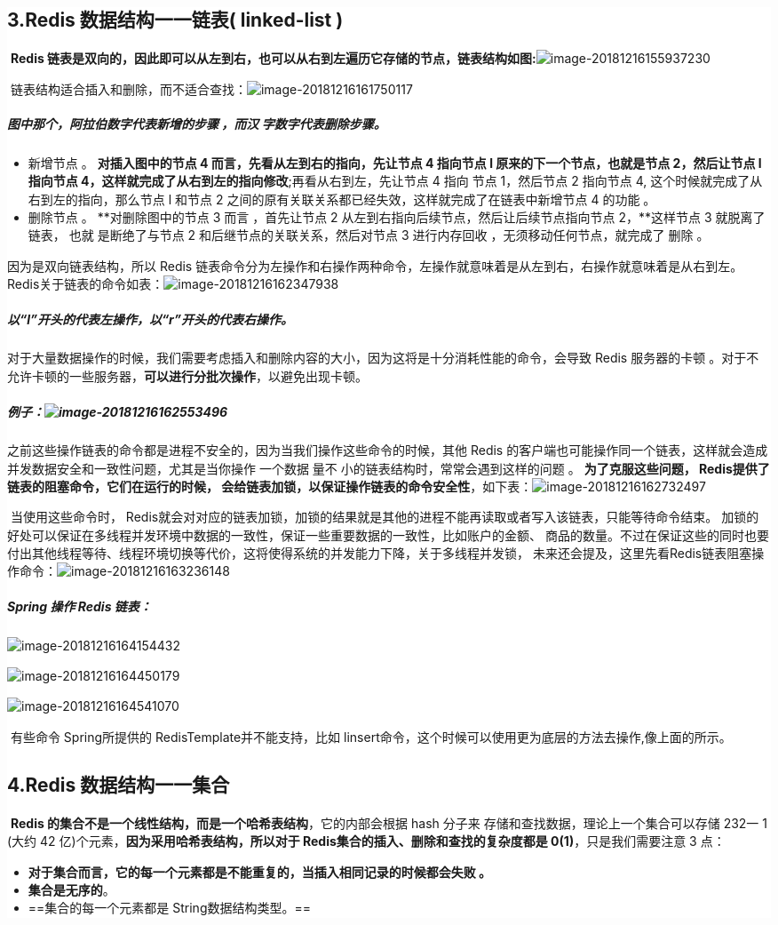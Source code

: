 ## 3.Redis 数据结构一一链表( linked-list )

​	**Redis 链表是双向的，因此即可以从左到右，也可以从右到左遍历它存储的节点，链表结构如图:**![image-20181216155937230](https://learningpics.oss-cn-shenzhen.aliyuncs.com/images/image-20181216155937230-4947177.png)

​	链表结构适合插入和删除，而不适合查找：![image-20181216161750117](https://learningpics.oss-cn-shenzhen.aliyuncs.com/images/image-20181216161750117-4948270.png)

##### 图中那个，阿拉伯数字代表新增的步骤 ，而汉 字数字代表删除步骤。

- 新增节点 。 **对插入图中的节点 4 而言，先看从左到右的指向，先让节点 4 指向节点 l 原来的下一个节点，也就是节点 2，然后让节点 l 指向节点 4，这样就完成了从右到左的指向修改**;再看从右到左，先让节点 4 指向 节点 1，然后节点 2 指向节点 4, 这个时候就完成了从右到左的指向，那么节点 l 和节点 2 之间的原有关联关系都已经失效，这样就完成了在链表中新增节点 4 的功能 。
- 删除节点 。 **对删除图中的节点 3 而言 ，首先让节点 2 从左到右指向后续节点，然后让后续节点指向节点 2，**这样节点 3 就脱离了链表， 也就 是断绝了与节点 2 和后继节点的关联关系，然后对节点 3 进行内存回收 ，无须移动任何节点，就完成了 删除 。 

因为是双向链表结构，所以 Redis 链表命令分为左操作和右操作两种命令，左操作就意味着是从左到右，右操作就意味着是从右到左。 Redis关于链表的命令如表：![image-20181216162347938](https://learningpics.oss-cn-shenzhen.aliyuncs.com/images/image-20181216162347938-4948627.png)

##### 	以“l”开头的代表左操作，以“r”开头的代表右操作。

对于大量数据操作的时候，我们需要考虑插入和删除内容的大小，因为这将是十分消耗性能的命令，会导致 Redis 服务器的卡顿 。对于不允许卡顿的一些服务器，**可以进行分批次操作**，以避免出现卡顿。

##### 	例子：![image-20181216162553496](https://learningpics.oss-cn-shenzhen.aliyuncs.com/images/image-20181216162553496-4948753.png)

​	之前这些操作链表的命令都是进程不安全的，因为当我们操作这些命令的时候，其他 Redis 的客户端也可能操作同一个链表，这样就会造成并发数据安全和一致性问题，尤其是当你操作 一个数据 量不 小的链表结构时，常常会遇到这样的问题 。 **为了克服这些问题， Redis提供了链表的阻塞命令，它们在运行的时候， 会给链表加锁，以保证操作链表的命令安全性**，如下表：![image-20181216162732497](https://learningpics.oss-cn-shenzhen.aliyuncs.com/images/image-20181216162732497-4948852.png)

​	当使用这些命令时， Redis就会对对应的链表加锁，加锁的结果就是其他的进程不能再读取或者写入该链表，只能等待命令结束。 加锁的好处可以保证在多线程并发环境中数据的一致性，保证一些重要数据的一致性，比如账户的金额、 商品的数量。不过在保证这些的同时也要付出其他线程等待、线程环境切换等代价，这将使得系统的并发能力下降，关于多线程并发锁， 未来还会提及，这里先看Redis链表阻塞操作命令：![image-20181216163236148](https://learningpics.oss-cn-shenzhen.aliyuncs.com/images/image-20181216163236148-4949156.png)

##### Spring 操作 Redis 链表：

![image-20181216164154432](https://learningpics.oss-cn-shenzhen.aliyuncs.com/images/image-20181216164154432-4949714.png)

![image-20181216164450179](https://learningpics.oss-cn-shenzhen.aliyuncs.com/images/image-20181216164450179-4949890.png)

![image-20181216164541070](https://learningpics.oss-cn-shenzhen.aliyuncs.com/images/image-20181216164541070-4949941.png)

​	有些命令 Spring所提供的 RedisTemplate并不能支持，比如 linsert命令，这个时候可以使用更为底层的方法去操作,像上面的所示。

## 4.Redis 数据结构一一集合

​	**Redis 的集合不是一个线性结构，而是一个哈希表结构**，它的内部会根据 hash 分子来 存储和查找数据，理论上一个集合可以存储 232一 1 (大约 42 亿)个元素，**因为采用哈希表结构，所以对于 Redis集合的插入、删除和查找的复杂度都是 0(1)**，只是我们需要注意 3 点：

- **对于集合而言，它的每一个元素都是不能重复的，当插入相同记录的时候都会失败 。** 
- **集合是无序的**。
- ==集合的每一个元素都是 String数据结构类型。== 
